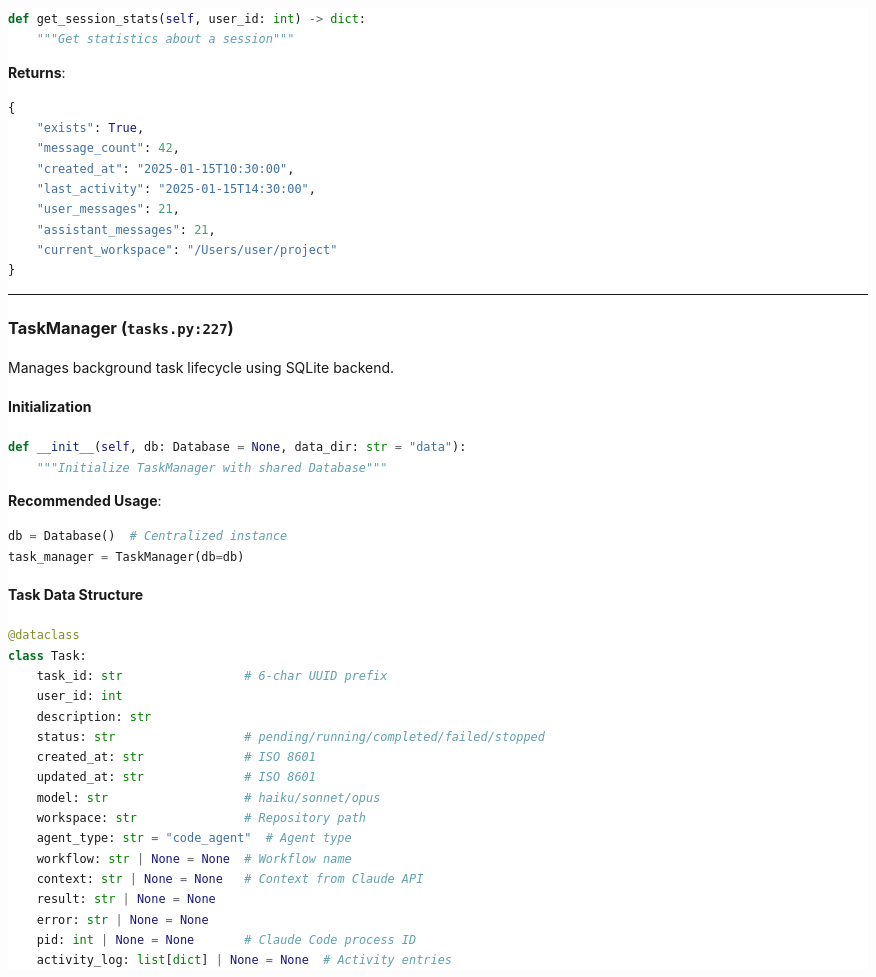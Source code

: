 ```python
def get_session_stats(self, user_id: int) -> dict:
    """Get statistics about a session"""
```

**Returns**:
```python
{
    "exists": True,
    "message_count": 42,
    "created_at": "2025-01-15T10:30:00",
    "last_activity": "2025-01-15T14:30:00",
    "user_messages": 21,
    "assistant_messages": 21,
    "current_workspace": "/Users/user/project"
}
```

---

### TaskManager (`tasks.py:227`)

Manages background task lifecycle using SQLite backend.

#### Initialization

```python
def __init__(self, db: Database = None, data_dir: str = "data"):
    """Initialize TaskManager with shared Database"""
```

**Recommended Usage**:
```python
db = Database()  # Centralized instance
task_manager = TaskManager(db=db)
```

#### Task Data Structure

```python
@dataclass
class Task:
    task_id: str                 # 6-char UUID prefix
    user_id: int
    description: str
    status: str                  # pending/running/completed/failed/stopped
    created_at: str              # ISO 8601
    updated_at: str              # ISO 8601
    model: str                   # haiku/sonnet/opus
    workspace: str               # Repository path
    agent_type: str = "code_agent"  # Agent type
    workflow: str | None = None  # Workflow name
    context: str | None = None   # Context from Claude API
    result: str | None = None
    error: str | None = None
    pid: int | None = None       # Claude Code process ID
    activity_log: list[dict] | None = None  # Activity entries
```
